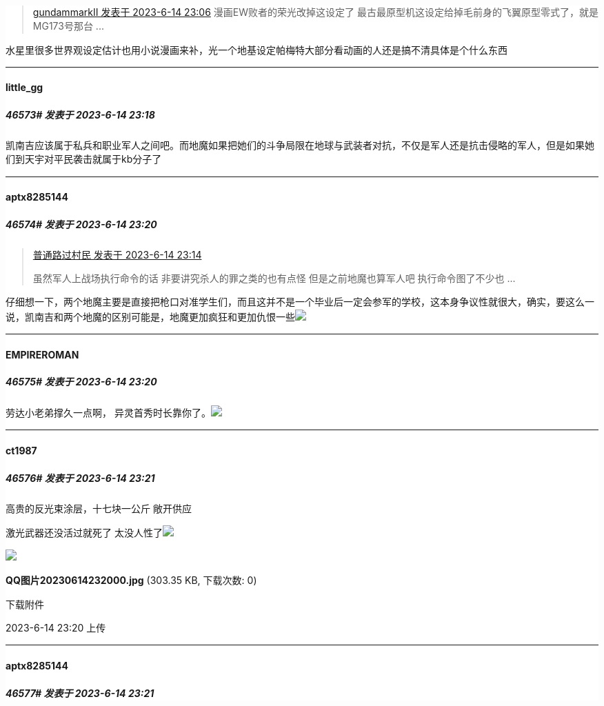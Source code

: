 <blockquote><a href="httphttps://bbs.saraba1st.com/2b/forum.php?mod=redirect&amp;goto=findpost&amp;pid=61288504&amp;ptid=2123779" target="_blank">gundammarkⅡ 发表于 2023-6-14 23:06</a>
漫画EW败者的荣光改掉这设定了
最古最原型机这设定给掉毛前身的飞翼原型零式了，就是MG173号那台
 ...</blockquote>
水星里很多世界观设定估计也用小说漫画来补，光一个地基设定帕梅特大部分看动画的人还是搞不清具体是个什么东西

*****

####  little_gg  
##### 46573#       发表于 2023-6-14 23:18

凯南吉应该属于私兵和职业军人之间吧。而地魔如果把她们的斗争局限在地球与武装者对抗，不仅是军人还是抗击侵略的军人，但是如果她们到天宇对平民袭击就属于kb分子了

*****

####  aptx8285144  
##### 46574#       发表于 2023-6-14 23:20

<blockquote><a href="httphttps://bbs.saraba1st.com/2b/forum.php?mod=redirect&amp;goto=findpost&amp;pid=61288615&amp;ptid=2123779" target="_blank">普通路过村民 发表于 2023-6-14 23:14</a>

虽然军人上战场执行命令的话 非要讲究杀人的罪之类的也有点怪 但是之前地魔也算军人吧 执行命令图了不少也 ...</blockquote>
仔细想一下，两个地魔主要是直接把枪口对准学生们，而且这并不是一个毕业后一定会参军的学校，这本身争议性就很大，确实，要这么一说，凯南吉和两个地魔的区别可能是，地魔更加疯狂和更加仇恨一些<img src="https://static.saraba1st.com/image/smiley/face2017/067.png" referrerpolicy="no-referrer">

*****

####  EMPIREROMAN  
##### 46575#       发表于 2023-6-14 23:20

劳达小老弟撑久一点啊，
异灵首秀时长靠你了。<img src="https://static.saraba1st.com/image/smiley/face2017/067.png" referrerpolicy="no-referrer">

*****

####  ct1987  
##### 46576#       发表于 2023-6-14 23:21

高贵的反光束涂层，十七块一公斤 敞开供应

激光武器还没活过就死了 太没人性了<img src="https://static.saraba1st.com/image/smiley/face2017/067.png" referrerpolicy="no-referrer">

<img src="https://img.saraba1st.com/forum/202306/14/232020ltcrpbfzz2rtzo2p.jpg" referrerpolicy="no-referrer">

<strong>QQ图片20230614232000.jpg</strong> (303.35 KB, 下载次数: 0)

下载附件

2023-6-14 23:20 上传

*****

####  aptx8285144  
##### 46577#       发表于 2023-6-14 23:21
